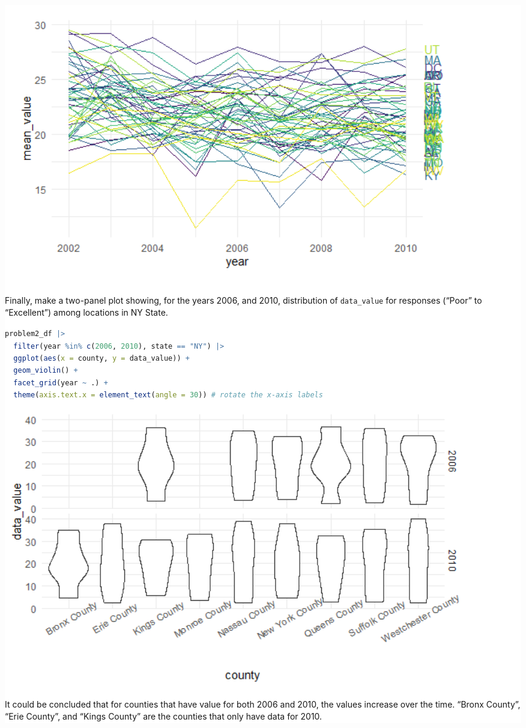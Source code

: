 <img src="p8105_hw3_sm5592_files/figure-gfm/unnamed-chunk-9-1.png" width="90%" />

Finally, make a two-panel plot showing, for the years 2006, and 2010,
distribution of `data_value` for responses (“Poor” to “Excellent”) among
locations in NY State.

``` r
problem2_df |> 
  filter(year %in% c(2006, 2010), state == "NY") |> 
  ggplot(aes(x = county, y = data_value)) +
  geom_violin() +
  facet_grid(year ~ .) +
  theme(axis.text.x = element_text(angle = 30)) # rotate the x-axis labels
```

<img src="p8105_hw3_sm5592_files/figure-gfm/unnamed-chunk-10-1.png" width="90%" />

It could be concluded that for counties that have value for both 2006
and 2010, the values increase over the time. “Bronx County”, “Erie
County”, and “Kings County” are the counties that only have data for
2010.
